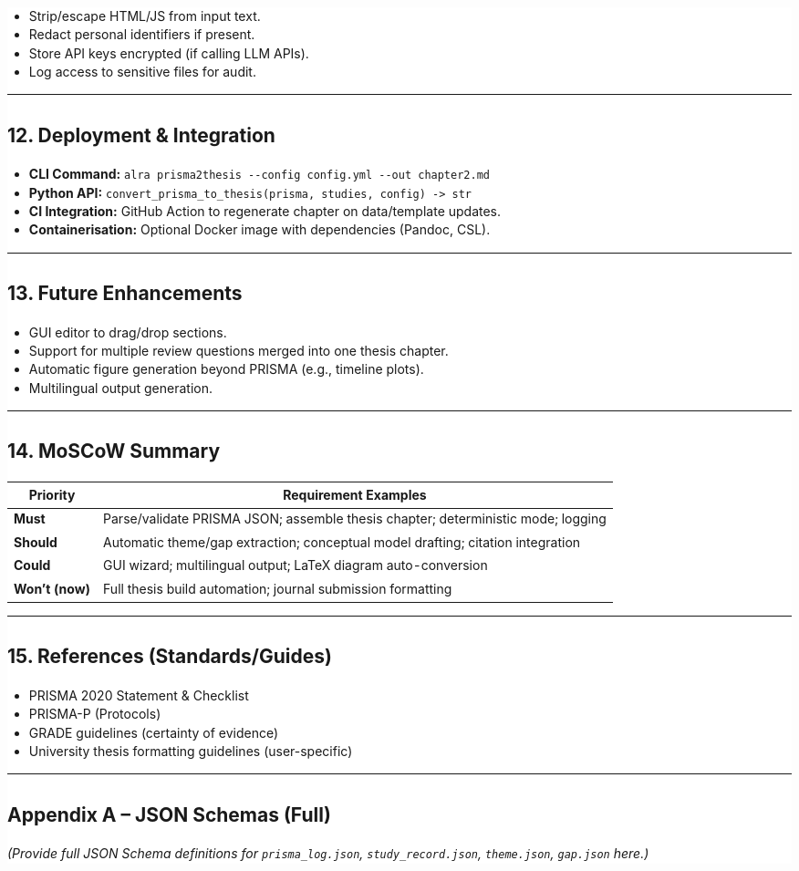 - Strip/escape HTML/JS from input text.
- Redact personal identifiers if present.
- Store API keys encrypted (if calling LLM APIs).
- Log access to sensitive files for audit.

---

## 12. Deployment & Integration

- **CLI Command:** `alra prisma2thesis --config config.yml --out chapter2.md`
- **Python API:** `convert_prisma_to_thesis(prisma, studies, config) -> str`
- **CI Integration:** GitHub Action to regenerate chapter on data/template updates.
- **Containerisation:** Optional Docker image with dependencies (Pandoc, CSL).

---

## 13. Future Enhancements

- GUI editor to drag/drop sections.
- Support for multiple review questions merged into one thesis chapter.
- Automatic figure generation beyond PRISMA (e.g., timeline plots).
- Multilingual output generation.

---

## 14. MoSCoW Summary

| Priority        | Requirement Examples                                                             |
| --------------- | -------------------------------------------------------------------------------- |
| **Must**        | Parse/validate PRISMA JSON; assemble thesis chapter; deterministic mode; logging |
| **Should**      | Automatic theme/gap extraction; conceptual model drafting; citation integration  |
| **Could**       | GUI wizard; multilingual output; LaTeX diagram auto-conversion                   |
| **Won’t (now)** | Full thesis build automation; journal submission formatting                      |

---

## 15. References (Standards/Guides)

- PRISMA 2020 Statement & Checklist
- PRISMA-P (Protocols)
- GRADE guidelines (certainty of evidence)
- University thesis formatting guidelines (user-specific)

---

## Appendix A – JSON Schemas (Full)

*(Provide full JSON Schema definitions for `prisma_log.json`, `study_record.json`, `theme.json`, `gap.json` here.)*
